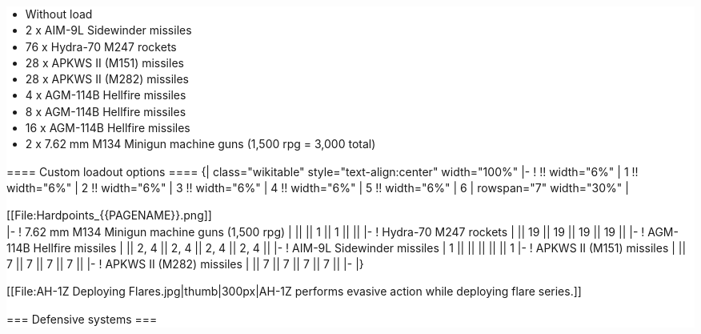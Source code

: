 - Without load
- 2 x AIM-9L Sidewinder missiles
- 76 x Hydra-70 M247 rockets
- 28 x APKWS II (M151) missiles
- 28 x APKWS II (M282) missiles
- 4 x AGM-114B Hellfire missiles
- 8 x AGM-114B Hellfire missiles
- 16 x AGM-114B Hellfire missiles
- 2 x 7.62 mm M134 Minigun machine guns (1,500 rpg = 3,000 total)

==== Custom loadout options ====
{| class="wikitable" style="text-align:center" width="100%"
|-
! !! width="6%" | 1 !! width="6%" | 2 !! width="6%" | 3 !! width="6%" | 4 !! width="6%" | 5 !! width="6%" | 6
| rowspan="7" width="30%" | <div class="ttx-image">[[File:Hardpoints_{{PAGENAME}}.png]]</div>
|-
! 7.62 mm M134 Minigun machine guns (1,500 rpg)
| || || 1 || 1 || ||
|-
! Hydra-70 M247 rockets
| || 19 || 19 || 19 || 19 ||
|-
! AGM-114B Hellfire missiles
| || 2, 4 || 2, 4 || 2, 4 || 2, 4 ||
|-
! AIM-9L Sidewinder missiles
| 1 || || || || || 1
|-
! APKWS II (M151) missiles
| || 7 || 7 || 7 || 7 ||
|-
! APKWS II (M282) missiles
| || 7 || 7 || 7 || 7 ||
|-
|}

[[File:AH-1Z Deploying Flares.jpg|thumb|300px|AH-1Z performs evasive action while deploying flare series.]]

=== Defensive systems ===
